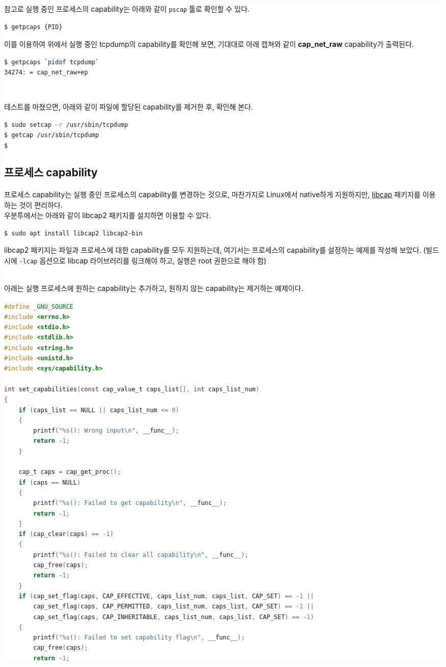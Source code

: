 참고로 실행 중인 프로세스의 capability는 아래와 같이 `pscap` 툴로 확인할 수 있다.
```sh
$ getpcaps {PID}
```
이를 이용하여 위에서 실행 중인 tcpdump의 capability를 확인해 보면, 기대대로 아래 캡쳐와 같이 **cap_net_raw** capability가 출력된다.
```sh
$ getpcaps `pidof tcpdump`
34274: = cap_net_raw+ep
```
<br>

테스트를 마쳤으면, 아래와 같이 파일에 할당된 capability를 제거한 후, 확인해 본다.
```sh
$ sudo setcap -r /usr/sbin/tcpdump
$ getcap /usr/sbin/tcpdump
$
```

## 프로세스 capability
프로세스 capability는 실행 중인 프로세스의 capability를 변경하는 것으로, 마찬가지로 Linux에서 native하게 지원하지만, [libcap](https://www.kernel.org/pub/linux/libs/security/linux-privs/libcap2) 패키지를 이용하는 것이 편리하다.  
우분투에서는 아래와 같이 libcap2 패키지를 설치하면 이용할 수 있다.
```sh
$ sudo apt install libcap2 libcap2-bin
```
libcap2 패키지는 파일과 프로세스에 대한 capability를 모두 지원하는데, 여기서는 프로세스의 capability를 설정하는 예제를 작성해 보았다. (빌드시에 `-lcap` 옵션으로 libcap 라이브러리를 링크해야 하고, 실행은 root 권한으로 해야 함)  
<br>

아래는 실행 프로세스에 원하는 capability는 추가하고, 원하지 않는 capability는 제거하는 예제이다.
```c
#define _GNU_SOURCE
#include <errno.h>
#include <stdio.h>
#include <stdlib.h>
#include <string.h>
#include <unistd.h>
#include <sys/capability.h>

int set_capabilities(const cap_value_t caps_list[], int caps_list_num)
{
    if (caps_list == NULL || caps_list_num <= 0)
    {
        printf("%s(): Wrong input\n", __func__);
        return -1;
    }

    cap_t caps = cap_get_proc();
    if (caps == NULL)
    {
        printf("%s(): Failed to get capability\n", __func__);
        return -1;
    }
    if (cap_clear(caps) == -1)
    {
        printf("%s(): Failed to clear all capability\n", __func__);
        cap_free(caps);
        return -1;
    }
    if (cap_set_flag(caps, CAP_EFFECTIVE, caps_list_num, caps_list, CAP_SET) == -1 ||
        cap_set_flag(caps, CAP_PERMITTED, caps_list_num, caps_list, CAP_SET) == -1 ||
        cap_set_flag(caps, CAP_INHERITABLE, caps_list_num, caps_list, CAP_SET) == -1)
    {
        printf("%s(): Failed to set capability flag\n", __func__);
        cap_free(caps);
        return -1;
```